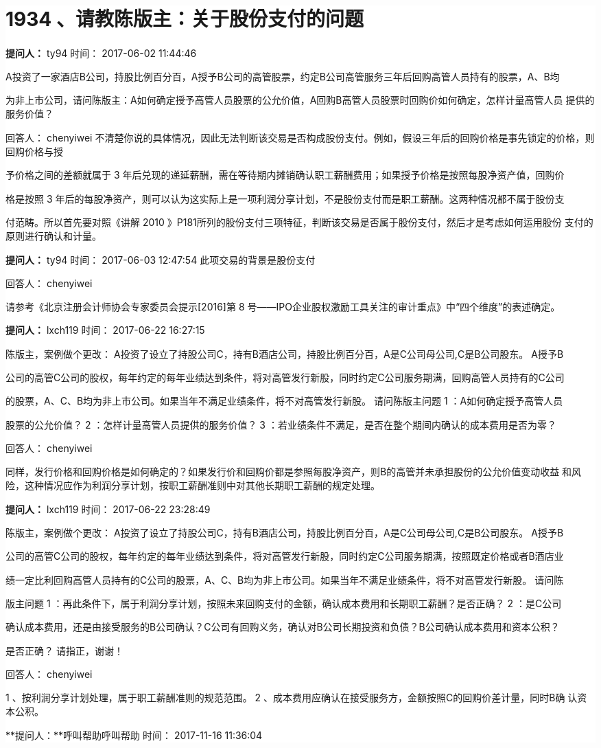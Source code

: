 # 1934 、请教陈版主：关于股份支付的问题

**提问人：** ty94 时间： 2017-06-02 11:44:46

A投资了一家酒店B公司，持股比例百分百，A授予B公司的高管股票，约定B公司高管服务三年后回购高管人员持有的股票，A、B均

为非上市公司，请问陈版主：A如何确定授予高管人员股票的公允价值，A回购B高管人员股票时回购价如何确定，怎样计量高管人员
提供的服务价值？

回答人： chenyiwei
不清楚你说的具体情况，因此无法判断该交易是否构成股份支付。例如，假设三年后的回购价格是事先锁定的价格，则回购价格与授

予价格之间的差额就属于 3 年后兑现的递延薪酬，需在等待期内摊销确认职工薪酬费用；如果授予价格是按照每股净资产值，回购价

格是按照 3 年后的每股净资产，则可以认为这实际上是一项利润分享计划，不是股份支付而是职工薪酬。这两种情况都不属于股份支

付范畴。所以首先要对照《讲解 2010 》P181所列的股份支付三项特征，判断该交易是否属于股份支付，然后才是考虑如何运用股份
支付的原则进行确认和计量。

**提问人：** ty94 时间： 2017-06-03 12:47:54
此项交易的背景是股份支付

回答人： chenyiwei

请参考《北京注册会计师协会专家委员会提示[2016]第 8 号——IPO企业股权激励工具关注的审计重点》中“四个维度”的表述确定。

**提问人：** lxch119 时间： 2017-06-22 16:27:15

陈版主，案例做个更改： A投资了设立了持股公司C，持有B酒店公司，持股比例百分百，A是C公司母公司,C是B公司股东。 A授予B

公司的高管C公司的股权，每年约定的每年业绩达到条件，将对高管发行新股，同时约定C公司服务期满，回购高管人员持有的C公司

的股票，A、C、B均为非上市公司。如果当年不满足业绩条件，将不对高管发行新股。 请问陈版主问题 1 ：A如何确定授予高管人员

股票的公允价值？ 2 ：怎样计量高管人员提供的服务价值？ 3 ：若业绩条件不满足，是否在整个期间内确认的成本费用是否为零？

回答人： chenyiwei


同样，发行价格和回购价格是如何确定的？如果发行价和回购价都是参照每股净资产，则B的高管并未承担股份的公允价值变动收益
和风险，这种情况应作为利润分享计划，按职工薪酬准则中对其他长期职工薪酬的规定处理。

**提问人：** lxch119 时间： 2017-06-22 23:28:49

陈版主，案例做个更改： A投资了设立了持股公司C，持有B酒店公司，持股比例百分百，A是C公司母公司,C是B公司股东。 A授予B

公司的高管C公司的股权，每年约定的每年业绩达到条件，将对高管发行新股，同时约定C公司服务期满，按照既定价格或者B酒店业

绩一定比利回购高管人员持有的C公司的股票，A、C、B均为非上市公司。如果当年不满足业绩条件，将不对高管发行新股。 请问陈

版主问题 1 ：再此条件下，属于利润分享计划，按照未来回购支付的金额，确认成本费用和长期职工薪酬？是否正确？ 2 ：是C公司

确认成本费用，还是由接受服务的B公司确认？C公司有回购义务，确认对B公司长期投资和负债？B公司确认成本费用和资本公积？

是否正确？ 请指正，谢谢！

回答人： chenyiwei

1 、按利润分享计划处理，属于职工薪酬准则的规范范围。 2 、成本费用应确认在接受服务方，金额按照C的回购价差计量，同时B确
认资本公积。

**提问人：**呼叫帮助呼叫帮助 时间： 2017-11-16 11:36:04
